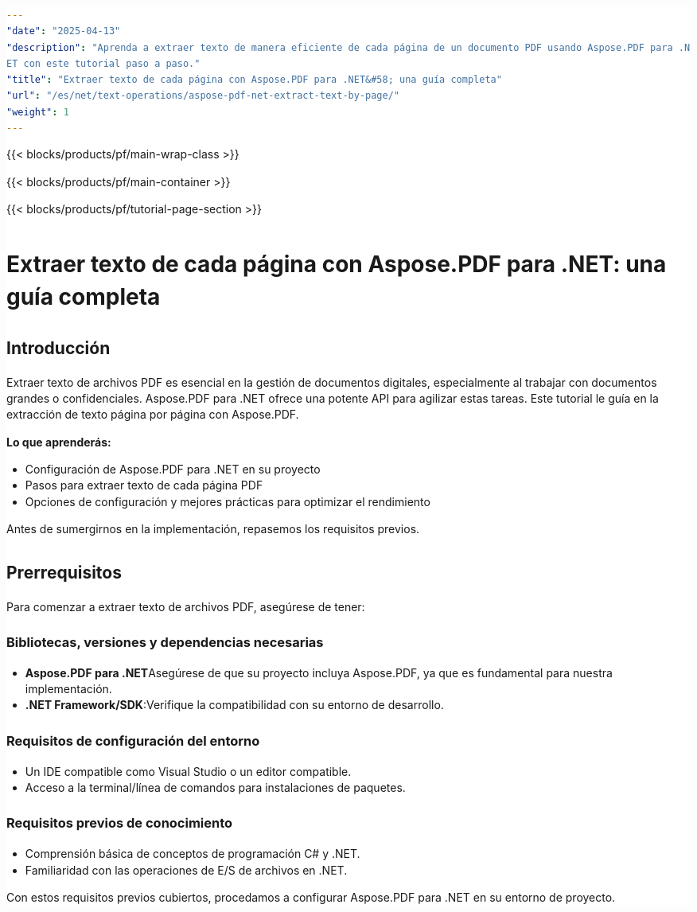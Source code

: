 ```yaml
---
"date": "2025-04-13"
"description": "Aprenda a extraer texto de manera eficiente de cada página de un documento PDF usando Aspose.PDF para .NET con este tutorial paso a paso."
"title": "Extraer texto de cada página con Aspose.PDF para .NET&#58; una guía completa"
"url": "/es/net/text-operations/aspose-pdf-net-extract-text-by-page/"
"weight": 1
---
```


{{< blocks/products/pf/main-wrap-class >}}

{{< blocks/products/pf/main-container >}}

{{< blocks/products/pf/tutorial-page-section >}}


# Extraer texto de cada página con Aspose.PDF para .NET: una guía completa

## Introducción
Extraer texto de archivos PDF es esencial en la gestión de documentos digitales, especialmente al trabajar con documentos grandes o confidenciales. Aspose.PDF para .NET ofrece una potente API para agilizar estas tareas. Este tutorial le guía en la extracción de texto página por página con Aspose.PDF.

**Lo que aprenderás:**
- Configuración de Aspose.PDF para .NET en su proyecto
- Pasos para extraer texto de cada página PDF
- Opciones de configuración y mejores prácticas para optimizar el rendimiento

Antes de sumergirnos en la implementación, repasemos los requisitos previos.

## Prerrequisitos
Para comenzar a extraer texto de archivos PDF, asegúrese de tener:

### Bibliotecas, versiones y dependencias necesarias
- **Aspose.PDF para .NET**Asegúrese de que su proyecto incluya Aspose.PDF, ya que es fundamental para nuestra implementación.
- **.NET Framework/SDK**:Verifique la compatibilidad con su entorno de desarrollo.

### Requisitos de configuración del entorno
- Un IDE compatible como Visual Studio o un editor compatible.
- Acceso a la terminal/línea de comandos para instalaciones de paquetes.

### Requisitos previos de conocimiento
- Comprensión básica de conceptos de programación C# y .NET.
- Familiaridad con las operaciones de E/S de archivos en .NET.

Con estos requisitos previos cubiertos, procedamos a configurar Aspose.PDF para .NET en su entorno de proyecto.
